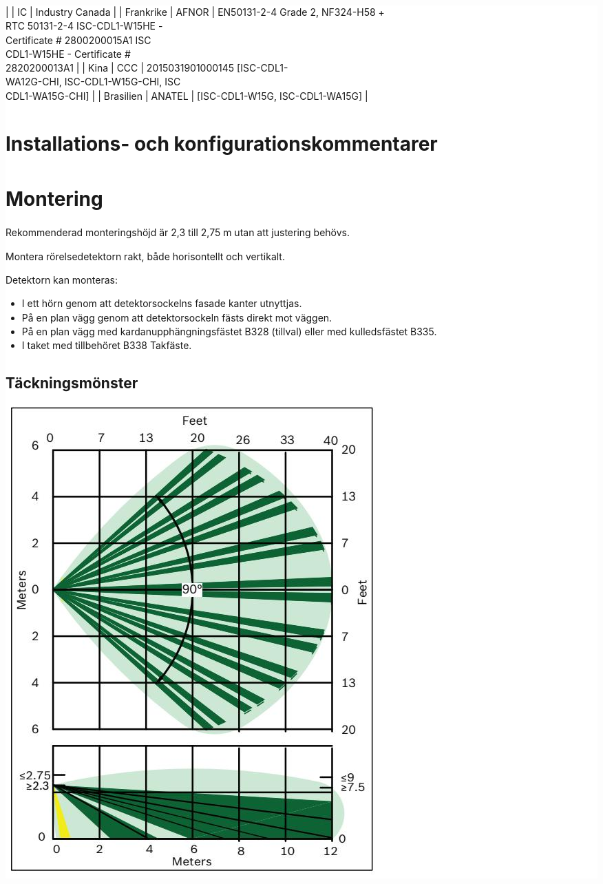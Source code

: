 |            | IC                                                   | Industry Canada                                                                                                                                    |
| Frankrike  | AFNOR                                                | EN50131-2-4 Grade 2, NF324-H58 +<br>RTC 50131-2-4 ISC-CDL1-W15HE -<br>Certificate # 2800200015A1 ISC<br>CDL1-W15HE - Certificate #<br>2820200013A1 |
| Kina       | CCC                                                  | 2015031901000145 [ISC-CDL1-<br>WA12G-CHI, ISC-CDL1-W15G-CHI, ISC<br>CDL1-WA15G-CHI]                                                                |
| Brasilien  | ANATEL                                               | [ISC-CDL1-W15G, ISC-CDL1-WA15G]                                                                                                                    |

# **Installations- och konfigurationskommentarer**

# **Montering**

Rekommenderad monteringshöjd är 2,3 till 2,75 m utan att justering behövs.

Montera rörelsedetektorn rakt, både horisontellt och vertikalt.

Detektorn kan monteras:

- I ett hörn genom att detektorsockelns fasade kanter utnyttjas.
- På en plan vägg genom att detektorsockeln fästs direkt mot väggen.
- På en plan vägg med kardanupphängningsfästet B328 (tillval) eller med kulledsfästet B335.
- I taket med tillbehöret B338 Takfäste.

## **Täckningsmönster**

![](_page_2_Figure_2.jpeg)
